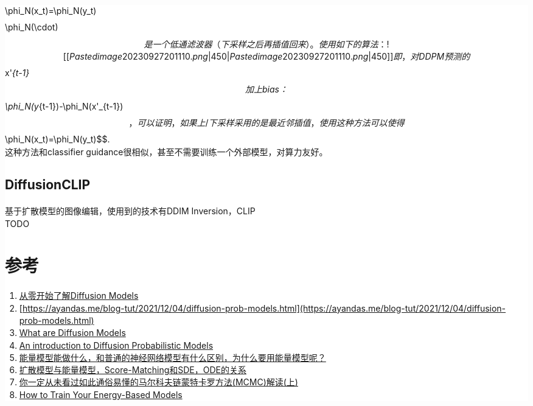 \phi_N(x_t)=\phi_N(y_t)  
$$  
$$\phi_N(\cdot)$$是一个低通滤波器（下采样之后再插值回来）。使用如下的算法：  
![[Pasted image 20230927201110.png\vert450|Pasted image 20230927201110.png\vert450]]  
即，对DDPM预测的$$x'_{t-1}$$加上bias：$$\phi_N(y_{t-1})-\phi_N(x'_{t-1})$$，可以证明，如果上/下采样采用的是最近邻插值，使用这种方法可以使得$$\phi_N(x_t)=\phi_N(y_t)$$.  
这种方法和classifier guidance很相似，甚至不需要训练一个外部模型，对算力友好。  
## DiffusionCLIP  
基于扩散模型的图像编辑，使用到的技术有DDIM Inversion，CLIP  
TODO  
# 参考  
1. [从零开始了解Diffusion Models](https://www.bilibili.com/video/BV13P411J7dm)  
2. [https://ayandas.me/blog-tut/2021/12/04/diffusion-prob-models.html](https://ayandas.me/blog-tut/2021/12/04/diffusion-prob-models.html)  
3. [What are Diffusion Models](https://lilianweng.github.io/posts/2021-07-11-diffusion-models/)  
4. [An introduction to Diffusion Probabilistic Models](https://yang-song.net/blog/2021/score/)  
5. [能量模型能做什么，和普通的神经网络模型有什么区别，为什么要用能量模型呢？](https://www.zhihu.com/question/499485994/answer/2552791458)  
6. [扩散模型与能量模型，Score-Matching和SDE，ODE的关系](https://zhuanlan.zhihu.com/p/576779879)  
7. [你一定从未看过如此通俗易懂的马尔科夫链蒙特卡罗方法(MCMC)解读(上)](https://zhuanlan.zhihu.com/p/250146007)  
8. [How to Train Your Energy-Based Models](https://arxiv.org/pdf/2101.03288.pdf)